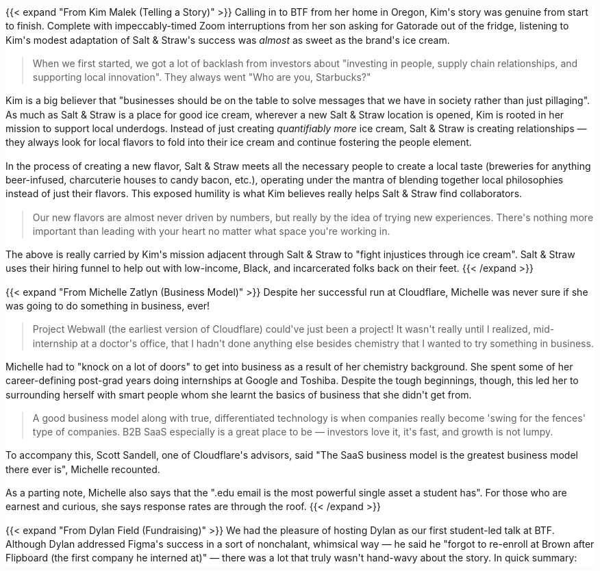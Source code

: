 {{< expand "From Kim Malek (Telling a Story)" >}}
Calling in to BTF from her home in Oregon, Kim's story was genuine from start to finish. Complete with impeccably-timed Zoom interruptions from her son asking for Gatorade out of the fridge, listening to Kim's modest adaptation of Salt & Straw's success was *almost* as sweet as the brand's ice cream.

> When we first started, we got a lot of backlash from investors about "investing in people, supply chain relationships, and supporting local innovation". They always went "Who are you, Starbucks?"

Kim is a big believer that "businesses should be on the table to solve messages that we have in society rather than just pillaging". As much as Salt & Straw is a place for good ice cream, wherever a new Salt & Straw location is opened, Kim is rooted in her mission to support local underdogs. Instead of just creating *quantifiably more* ice cream, Salt & Straw is creating relationships — they always look for local flavors to fold into their ice cream and continue fostering the people element.

In the process of creating a new flavor, Salt & Straw meets all the necessary people to create a local taste (breweries for anything beer-infused, charcuterie houses to candy bacon, etc.), operating under the mantra of blending together local philosophies instead of just their flavors. This exposed humility is what Kim believes really helps Salt & Straw find collaborators.

> Our new flavors are almost never driven by numbers, but really by the idea of trying new experiences. There's nothing more important than leading with your heart no matter what space you're working in.

The above is really carried by Kim's mission adjacent through Salt & Straw to "fight injustices through ice cream". Salt & Straw uses their hiring funnel to help out with low-income, Black, and incarcerated folks back on their feet.
{{< /expand >}}

{{< expand "From Michelle Zatlyn (Business Model)" >}}
Despite her successful run at Cloudflare, Michelle was never sure if she was going to do something in business, ever! 

> Project Webwall (the earliest version of Cloudflare) could've just been a project! It wasn't really until I realized, mid-internship at a doctor's office, that I hadn't done anything else besides chemistry that I wanted to try something in business.

Michelle had to "knock on a lot of doors" to get into business as a result of her chemistry background. She spent some of her career-defining post-grad years doing internships at Google and Toshiba. Despite the tough beginnings, though, this led her to surrounding herself with smart people whom she learnt the basics of business that she didn't get from.

> A good business model along with true, differentiated technology is when companies really become 'swing for the fences' type of companies. B2B SaaS especially is a great place to be — investors love it, it's fast, and growth is not lumpy.

To accompany this, Scott Sandell, one of Cloudflare's advisors, said "The SaaS business model is the greatest business model there ever is", Michelle recounted.

As a parting note, Michelle also says that the ".edu email is the most powerful single asset a student has". For those who are earnest and curious, she says response rates are through the roof.
{{< /expand >}}

{{< expand "From Dylan Field (Fundraising)" >}}
We had the pleasure of hosting Dylan as our first student-led talk at BTF. Although Dylan addressed Figma's success in a sort of nonchalant, whimsical way — he said he "forgot to re-enroll at Brown after Flipboard (the first company he interned at)" — there was a lot that truly wasn't hand-wavy about the story. In quick summary:
